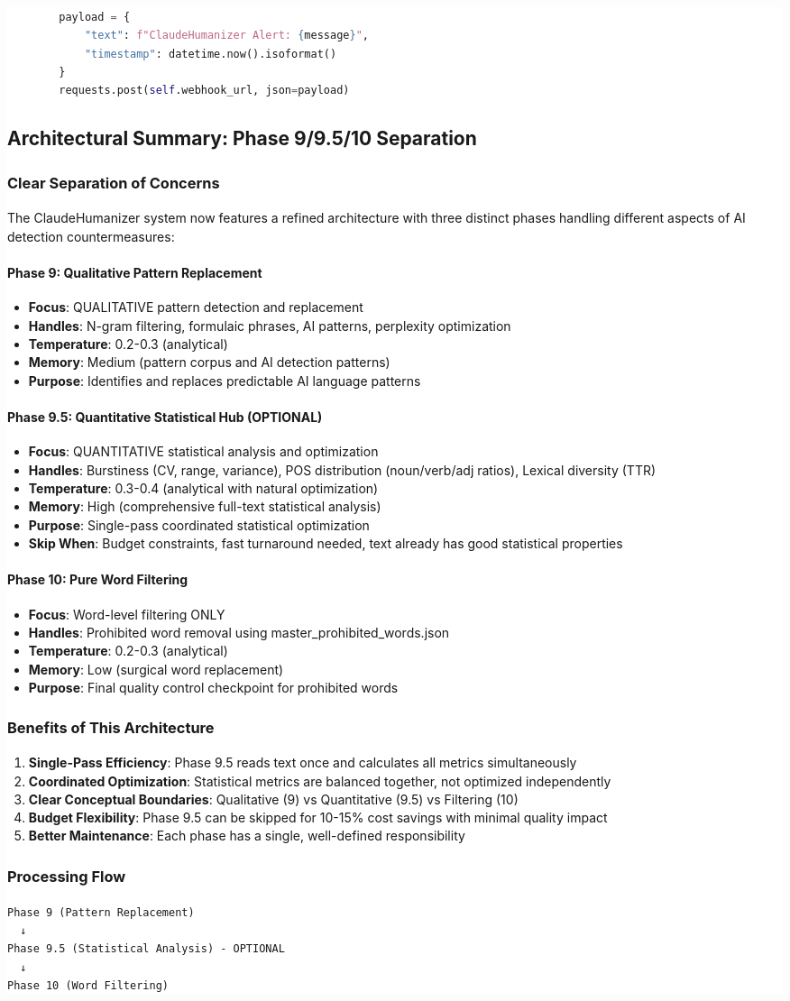 ```python
        payload = {
            "text": f"ClaudeHumanizer Alert: {message}",
            "timestamp": datetime.now().isoformat()
        }
        requests.post(self.webhook_url, json=payload)
```

## Architectural Summary: Phase 9/9.5/10 Separation

### Clear Separation of Concerns

The ClaudeHumanizer system now features a refined architecture with three distinct phases handling different aspects of AI detection countermeasures:

#### Phase 9: Qualitative Pattern Replacement
- **Focus**: QUALITATIVE pattern detection and replacement
- **Handles**: N-gram filtering, formulaic phrases, AI patterns, perplexity optimization
- **Temperature**: 0.2-0.3 (analytical)
- **Memory**: Medium (pattern corpus and AI detection patterns)
- **Purpose**: Identifies and replaces predictable AI language patterns

#### Phase 9.5: Quantitative Statistical Hub (OPTIONAL)
- **Focus**: QUANTITATIVE statistical analysis and optimization
- **Handles**: Burstiness (CV, range, variance), POS distribution (noun/verb/adj ratios), Lexical diversity (TTR)
- **Temperature**: 0.3-0.4 (analytical with natural optimization)
- **Memory**: High (comprehensive full-text statistical analysis)
- **Purpose**: Single-pass coordinated statistical optimization
- **Skip When**: Budget constraints, fast turnaround needed, text already has good statistical properties

#### Phase 10: Pure Word Filtering
- **Focus**: Word-level filtering ONLY
- **Handles**: Prohibited word removal using master_prohibited_words.json
- **Temperature**: 0.2-0.3 (analytical)
- **Memory**: Low (surgical word replacement)
- **Purpose**: Final quality control checkpoint for prohibited words

### Benefits of This Architecture

1. **Single-Pass Efficiency**: Phase 9.5 reads text once and calculates all metrics simultaneously
2. **Coordinated Optimization**: Statistical metrics are balanced together, not optimized independently
3. **Clear Conceptual Boundaries**: Qualitative (9) vs Quantitative (9.5) vs Filtering (10)
4. **Budget Flexibility**: Phase 9.5 can be skipped for 10-15% cost savings with minimal quality impact
5. **Better Maintenance**: Each phase has a single, well-defined responsibility

### Processing Flow

```
Phase 9 (Pattern Replacement)
  ↓
Phase 9.5 (Statistical Analysis) - OPTIONAL
  ↓
Phase 10 (Word Filtering)
```
